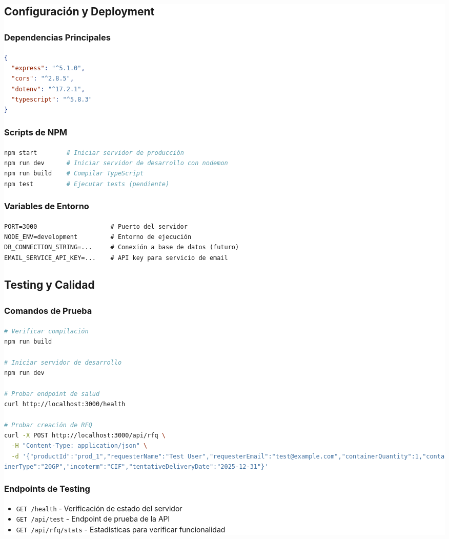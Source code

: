 ## Configuración y Deployment

### Dependencias Principales
```json
{
  "express": "^5.1.0",
  "cors": "^2.8.5",
  "dotenv": "^17.2.1",
  "typescript": "^5.8.3"
}
```

### Scripts de NPM
```bash
npm start        # Iniciar servidor de producción
npm run dev      # Iniciar servidor de desarrollo con nodemon
npm run build    # Compilar TypeScript
npm test         # Ejecutar tests (pendiente)
```

### Variables de Entorno
```env
PORT=3000                    # Puerto del servidor
NODE_ENV=development         # Entorno de ejecución
DB_CONNECTION_STRING=...     # Conexión a base de datos (futuro)
EMAIL_SERVICE_API_KEY=...    # API key para servicio de email
```

## Testing y Calidad

### Comandos de Prueba
```bash
# Verificar compilación
npm run build

# Iniciar servidor de desarrollo
npm run dev

# Probar endpoint de salud
curl http://localhost:3000/health

# Probar creación de RFQ
curl -X POST http://localhost:3000/api/rfq \
  -H "Content-Type: application/json" \
  -d '{"productId":"prod_1","requesterName":"Test User","requesterEmail":"test@example.com","containerQuantity":1,"containerType":"20GP","incoterm":"CIF","tentativeDeliveryDate":"2025-12-31"}'
```

### Endpoints de Testing
- `GET /health` - Verificación de estado del servidor
- `GET /api/test` - Endpoint de prueba de la API
- `GET /api/rfq/stats` - Estadísticas para verificar funcionalidad
